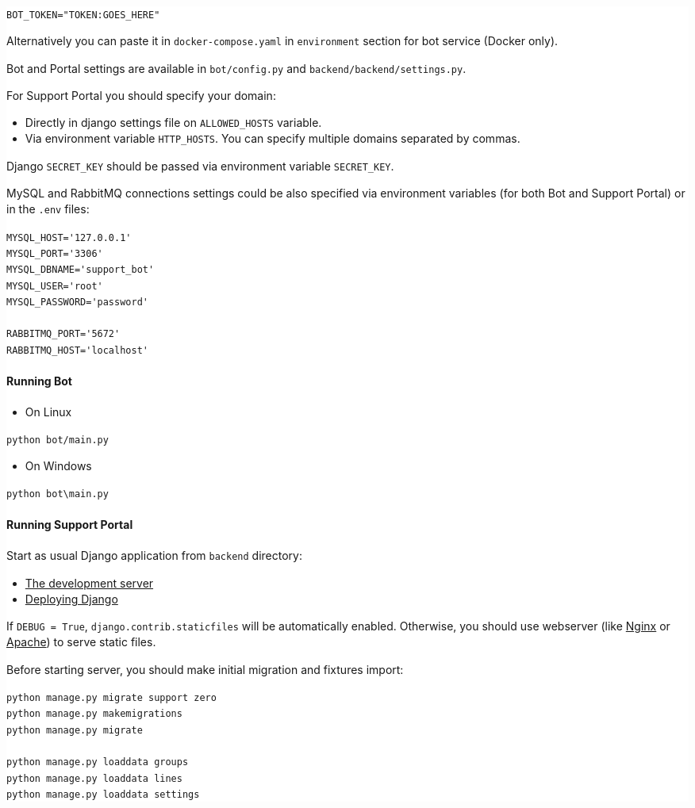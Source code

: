 ```
BOT_TOKEN="TOKEN:GOES_HERE"
```
Alternatively you can paste it in ``docker-compose.yaml`` in ``environment`` section for bot service (Docker only).

Bot and Portal settings are available in ``bot/config.py`` and ``backend/backend/settings.py``.

For Support Portal you should specify your domain:
* Directly in django settings file on `ALLOWED_HOSTS` variable.
* Via environment variable `HTTP_HOSTS`. You can specify multiple domains separated by commas.

Django `SECRET_KEY` should be passed via environment variable `SECRET_KEY`.

MySQL and RabbitMQ connections settings could be also specified via environment variables (for both Bot and Support Portal) or in the `.env` files:

```
MYSQL_HOST='127.0.0.1'
MYSQL_PORT='3306'
MYSQL_DBNAME='support_bot'
MYSQL_USER='root'
MYSQL_PASSWORD='password'

RABBITMQ_PORT='5672'
RABBITMQ_HOST='localhost'
```

#### Running Bot
* On Linux
```
python bot/main.py
```
* On Windows
```
python bot\main.py
```

#### Running Support Portal
Start as usual Django application from `backend` directory:
* [The development server](https://docs.djangoproject.com/en/3.2/intro/tutorial01/#the-development-server)
* [Deploying Django](https://docs.djangoproject.com/en/3.2/howto/deployment/)

If `DEBUG = True`, `django.contrib.staticfiles` will be automatically enabled. Otherwise, you should use webserver (like [Nginx](https://nginx.org/) or [Apache](https://httpd.apache.org/)) to serve static files. 

Before starting server, you should make initial migration and fixtures import:
```
python manage.py migrate support zero
python manage.py makemigrations
python manage.py migrate

python manage.py loaddata groups
python manage.py loaddata lines
python manage.py loaddata settings
```
